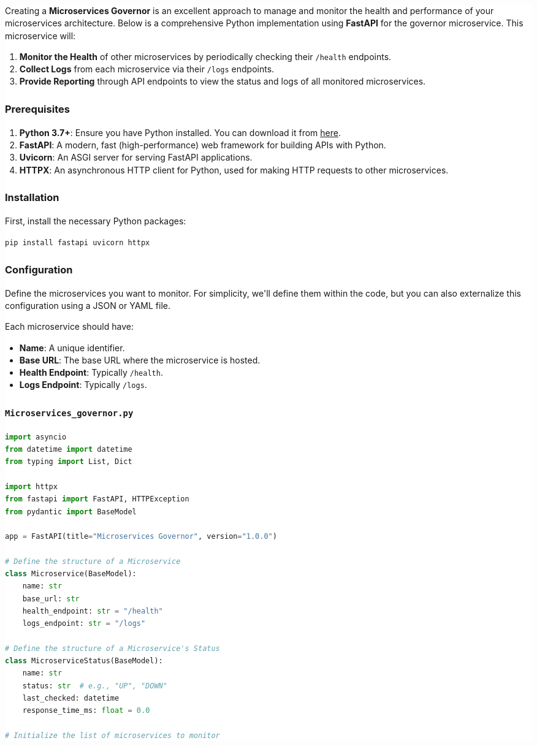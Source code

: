 Creating a **Microservices Governor** is an excellent approach to manage and monitor the health and performance of your microservices architecture. Below is a comprehensive Python implementation using **FastAPI** for the governor microservice. This microservice will:

1. **Monitor the Health** of other microservices by periodically checking their `/health` endpoints.
2. **Collect Logs** from each microservice via their `/logs` endpoints.
3. **Provide Reporting** through API endpoints to view the status and logs of all monitored microservices.

### Prerequisites

1. **Python 3.7+**: Ensure you have Python installed. You can download it from [here](https://www.python.org/downloads/).
2. **FastAPI**: A modern, fast (high-performance) web framework for building APIs with Python.
3. **Uvicorn**: An ASGI server for serving FastAPI applications.
4. **HTTPX**: An asynchronous HTTP client for Python, used for making HTTP requests to other microservices.

### Installation

First, install the necessary Python packages:

```bash
pip install fastapi uvicorn httpx
```

### Configuration

Define the microservices you want to monitor. For simplicity, we'll define them within the code, but you can also externalize this configuration using a JSON or YAML file.

Each microservice should have:
- **Name**: A unique identifier.
- **Base URL**: The base URL where the microservice is hosted.
- **Health Endpoint**: Typically `/health`.
- **Logs Endpoint**: Typically `/logs`.

### `Microservices_governor.py`

```python
import asyncio
from datetime import datetime
from typing import List, Dict

import httpx
from fastapi import FastAPI, HTTPException
from pydantic import BaseModel

app = FastAPI(title="Microservices Governor", version="1.0.0")

# Define the structure of a Microservice
class Microservice(BaseModel):
    name: str
    base_url: str
    health_endpoint: str = "/health"
    logs_endpoint: str = "/logs"

# Define the structure of a Microservice's Status
class MicroserviceStatus(BaseModel):
    name: str
    status: str  # e.g., "UP", "DOWN"
    last_checked: datetime
    response_time_ms: float = 0.0

# Initialize the list of microservices to monitor
```